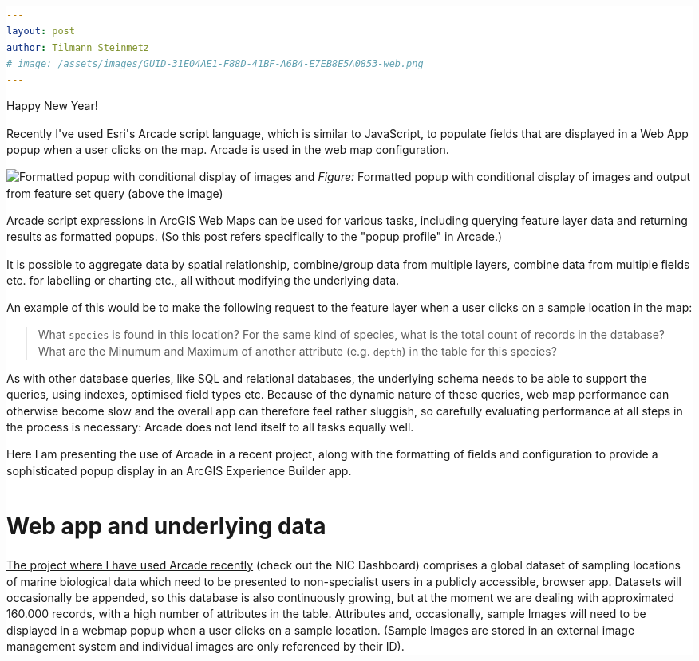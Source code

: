 ```yaml
---
layout: post
author: Tilmann Steinmetz
# image: /assets/images/GUID-31E04AE1-F88D-41BF-A6B4-E7EB8E5A0853-web.png
---
```


Happy New Year!

Recently I've used Esri's Arcade script language, which is similar to JavaScript, to populate fields that are displayed in a Web App popup when a user clicks on the map. Arcade is used in the web map configuration.

![Formatted popup with conditional display of images and ]({{site.url}}/assets/images/ArcadeFormattedPopup.jpg "Formatted popup with conditional display of images and output from feature set query (above the image)")
_Figure:_ Formatted popup with conditional display of images and output from feature set query (above the image)

[Arcade script expressions](https://developers.arcgis.com/arcade/) in ArcGIS Web Maps can be used for various tasks, including querying feature layer data and returning results as formatted popups. (So this post refers specifically to the "popup profile" in Arcade.)

It is possible to aggregate data by spatial relationship, combine/group data from multiple layers, combine data from multiple fields etc. for labelling or charting etc., all without modifying the underlying data.

An example of this would be to make the following request to the feature layer when a user clicks on a sample location in the map:

> What `species` is found in this location?
> For the same kind of species, what is the total count of records in the database?
> What are the Minumum and Maximum of another attribute (e.g. `depth`) in the table for this species?

As with other database queries, like SQL and relational databases, the underlying schema needs to be able to support the queries, using indexes, optimised field types etc. Because of the dynamic nature of these queries, web map performance can otherwise become slow and the overall app can therefore feel rather sluggish, so carefully evaluating performance at all steps in the process is necessary: Arcade does not lend itself to all tasks equally well.

Here I am presenting the use of Arcade in a recent project, along with the formatting of fields and configuration to provide a sophisticated popup display in an ArcGIS Experience Builder app.

# Web app and underlying data

[The project where I have used Arcade recently](https://experience.arcgis.com/experience/bc4a9a2332294bb9ae7ee003fdf9c5ca/) (check out the NIC Dashboard) comprises a global dataset of sampling locations of marine biological data which need to be presented to non-specialist users in a publicly accessible, browser app. Datasets will occasionally be appended, so this database is also continuously growing, but at the moment we are dealing with approximated 160.000 records, with a high number of attributes in the table. Attributes and, occasionally, sample Images will need to be displayed in a webmap popup when a user clicks on a sample location. (Sample Images are stored in an external image management system and individual images are only referenced by their ID).

